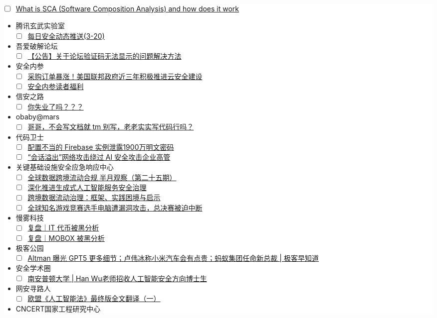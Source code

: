   - [ ] [What is SCA (Software Composition Analysis) and how does it work](https://checkmarx.com/glossary/what-is-sca/)
- 腾讯玄武实验室
  - [ ] [每日安全动态推送(3-20)](https://mp.weixin.qq.com/s?__biz=MzA5NDYyNDI0MA==&mid=2651959566&idx=1&sn=3b7cba5f134b48653640b5ab18366492&chksm=8baed191bcd95887cb64442c5a2b1f5733dbeadb6e910f0996a53fd18564e13b860cfcfd354a&scene=58&subscene=0#rd)
- 吾爱破解论坛
  - [ ] [【公告】关于论坛验证码无法显示的问题解决方法](https://mp.weixin.qq.com/s?__biz=MjM5Mjc3MDM2Mw==&mid=2651140318&idx=1&sn=e77d522f3ced943e26ef4c5a0b2570e8&chksm=bd50a08a8a27299ca62f961c28c942e9c0665749abd118ec1b99fa8c3ff67874b4e86dbd60a0&scene=58&subscene=0#rd)
- 安全内参
  - [ ] [采购订单暴涨！美国联邦政府近三年积极推进云安全建设](https://mp.weixin.qq.com/s?__biz=MzI4NDY2MDMwMw==&mid=2247511263&idx=1&sn=3f7c2c0d2c6533ec29d5b33f8a86f706&chksm=ebfaebffdc8d62e98133f0957a5e3a2d432a61f75168ab801ba2806640689a72da301165acba&scene=58&subscene=0#rd)
  - [ ] [安全内参读者福利](https://mp.weixin.qq.com/s?__biz=MzI4NDY2MDMwMw==&mid=2247511263&idx=2&sn=239ba6d0e0d4d46199dc5b7ec950c60d&chksm=ebfaebffdc8d62e9b2b171822c7bddb54df973f261cee45a53d5e17bfb866dc67ede337c2d22&scene=58&subscene=0#rd)
- 信安之路
  - [ ] [你失业了吗？？？](https://mp.weixin.qq.com/s?__biz=MzI5MDQ2NjExOQ==&mid=2247499228&idx=1&sn=0f26cd208cc48b3314a7c79356a2a6db&chksm=ec1dcdf4db6a44e2f1bd1a234e0097caadc6b37ee072a89d94c749c45f4bbefedb584a140a52&scene=58&subscene=0#rd)
- obaby@mars
  - [ ] [哥哥，不会写文档就 tm 别写，老老实实写代码行吗？](https://h4ck.org.cn/2024/03/16050)
- 代码卫士
  - [ ] [配置不当的 Firebase 实例泄露1900万明文密码](https://mp.weixin.qq.com/s?__biz=MzI2NTg4OTc5Nw==&mid=2247519109&idx=1&sn=cade610631c7f2f429bb0797638a1956&chksm=ea94baefdde333f9202b3a255e04b89f7cc25e704e8eef7b587cedeaf5e82620785ea6cfd73d&scene=58&subscene=0#rd)
  - [ ] [“会话溢出”网络攻击绕过 AI 安全攻击企业高管](https://mp.weixin.qq.com/s?__biz=MzI2NTg4OTc5Nw==&mid=2247519109&idx=2&sn=238a3481491209e1b525c85f973cf79a&chksm=ea94baefdde333f968d204a3da4718f7c4bab621707765d841725198047d069df315cd196b26&scene=58&subscene=0#rd)
- 关键基础设施安全应急响应中心
  - [ ] [全球数据跨境流动合规 半月观察（第二十五期）](https://mp.weixin.qq.com/s?__biz=MzkyMzAwMDEyNg==&mid=2247542840&idx=1&sn=98c96d648032cc1077b7f2515131f9c5&chksm=c1e9a469f69e2d7f914dc44950cf8d6950bb54668c958fafa9e255d91fe3f97f2ddf1ada0c75&scene=58&subscene=0#rd)
  - [ ] [深化推进生成式人工智能服务安全治理](https://mp.weixin.qq.com/s?__biz=MzkyMzAwMDEyNg==&mid=2247542840&idx=2&sn=51fcbaca1480fa544c769ddea71b4363&chksm=c1e9a469f69e2d7f6f3c1545194854132b6a0483b68ca1af9a5cb3090ea10c6c721525cd62cc&scene=58&subscene=0#rd)
  - [ ] [跨境数据流动治理：框架、实践困境与启示](https://mp.weixin.qq.com/s?__biz=MzkyMzAwMDEyNg==&mid=2247542840&idx=3&sn=deaf44e86a51df0e69eacf6c312bfc4d&chksm=c1e9a469f69e2d7fd1d83eb2cea0af242c4c1a3a40a98c77aaa7519c0a19d832ce8dbe1cc24c&scene=58&subscene=0#rd)
  - [ ] [全球知名游戏竞赛选手电脑遭漏洞攻击，总决赛被迫中断](https://mp.weixin.qq.com/s?__biz=MzkyMzAwMDEyNg==&mid=2247542840&idx=4&sn=32bd510d08b43f813787df68a7925d40&chksm=c1e9a469f69e2d7fb4dba068a0e13c9e09211712b301da53083ad7aa2e9c593cc62e1df5ccb0&scene=58&subscene=0#rd)
- 慢雾科技
  - [ ] [复盘｜IT 代币被黑分析](https://mp.weixin.qq.com/s?__biz=MzU4ODQ3NTM2OA==&mid=2247499571&idx=1&sn=c44cd78373b2b2c1b3d687fe7cffd59d&chksm=fdde81b4caa908a2e3fa332c6ec8e07bea29da2c3a316179aab3a08955cbf88509c981cf9175&scene=58&subscene=0#rd)
  - [ ] [复盘｜MOBOX 被黑分析](https://mp.weixin.qq.com/s?__biz=MzU4ODQ3NTM2OA==&mid=2247499571&idx=2&sn=7e5d222def1239abd1ce6b6c61064d14&chksm=fdde81b4caa908a2a7515af3146f40a53d99d1a186c366d3e22b6dbe6c2c8e07a983e1da5316&scene=58&subscene=0#rd)
- 极客公园
  - [ ] [Altman 曝光 GPT5 更多细节；卢伟冰称小米汽车会有点贵；蚂蚁集团任命新总裁 | 极客早知道](https://mp.weixin.qq.com/s?__biz=MTMwNDMwODQ0MQ==&mid=2653036407&idx=1&sn=f158a7f8c7afa8e6b98ac474051f6ec4&chksm=7e5762c14920ebd76f9a018f4f0975afd4d8bda2490dada6819d1642ed93571c3ed37aa365b1&scene=58&subscene=0#rd)
- 安全学术圈
  - [ ] [南安普顿大学 | Han Wu老师招收人工智能安全方向博士生](https://mp.weixin.qq.com/s?__biz=MzU5MTM5MTQ2MA==&mid=2247490464&idx=1&sn=af4e5ed94dd9d57f354026d711d49030&chksm=fe2ee42bc9596d3d3cb33a74f3beaf79c99fdcd4fb2b464968983e20df58b55c1260fd11c7bf&scene=58&subscene=0#rd)
- 网安寻路人
  - [ ] [欧盟《人工智能法》最终版全文翻译（一）](https://mp.weixin.qq.com/s?__biz=MzIxODM0NDU4MQ==&mid=2247501846&idx=1&sn=37d03b6c0f9d63ec629b0a0a18de630d&chksm=97e975fca09efcea6aef0e001fb6bfcb25097b9cdcd8fd267b6aae35ee1b4e9ae32f3a1ab068&scene=58&subscene=0#rd)
- CNCERT国家工程研究中心